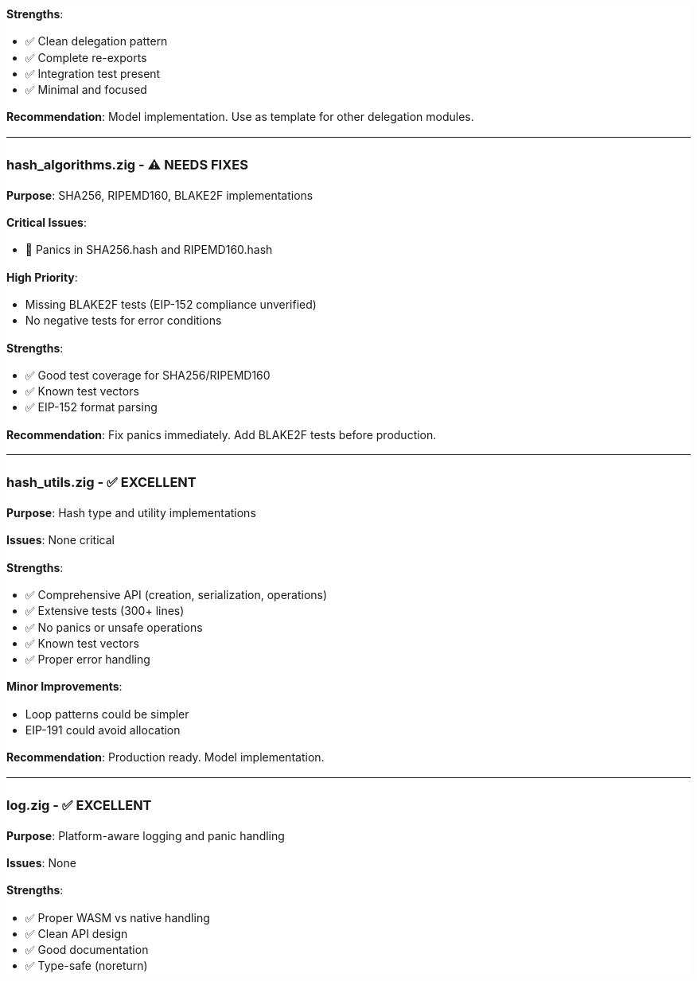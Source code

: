 **Strengths**:
- ✅ Clean delegation pattern
- ✅ Complete re-exports
- ✅ Integration test present
- ✅ Minimal and focused

**Recommendation**: Model implementation. Use as template for other delegation modules.

---

### hash_algorithms.zig - ⚠️ NEEDS FIXES
**Purpose**: SHA256, RIPEMD160, BLAKE2F implementations

**Critical Issues**:
- 🔴 Panics in SHA256.hash and RIPEMD160.hash

**High Priority**:
- Missing BLAKE2F tests (EIP-152 compliance unverified)
- No negative tests for error conditions

**Strengths**:
- ✅ Good test coverage for SHA256/RIPEMD160
- ✅ Known test vectors
- ✅ EIP-152 format parsing

**Recommendation**: Fix panics immediately. Add BLAKE2F tests before production.

---

### hash_utils.zig - ✅ EXCELLENT
**Purpose**: Hash type and utility implementations

**Issues**: None critical

**Strengths**:
- ✅ Comprehensive API (creation, serialization, operations)
- ✅ Extensive tests (300+ lines)
- ✅ No panics or unsafe operations
- ✅ Known test vectors
- ✅ Proper error handling

**Minor Improvements**:
- Loop patterns could be simpler
- EIP-191 could avoid allocation

**Recommendation**: Production ready. Model implementation.

---

### log.zig - ✅ EXCELLENT
**Purpose**: Platform-aware logging and panic handling

**Issues**: None

**Strengths**:
- ✅ Proper WASM vs native handling
- ✅ Clean API design
- ✅ Good documentation
- ✅ Type-safe (noreturn)
